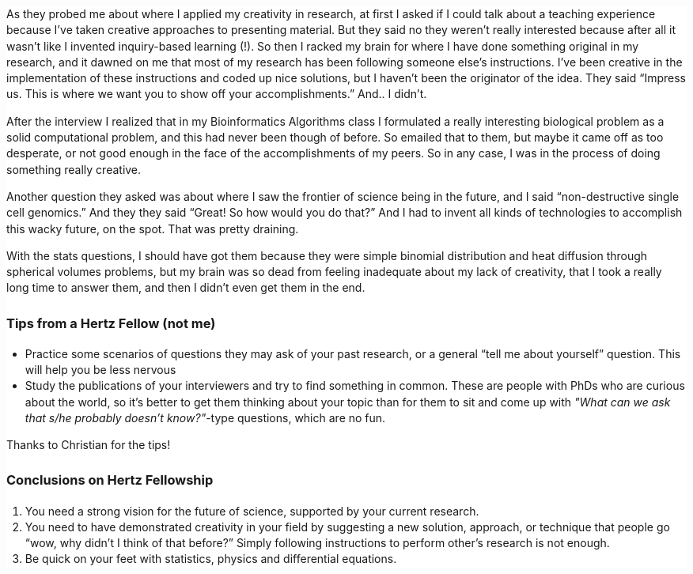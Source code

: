 As they probed me about where I applied my creativity in research, at
first I asked if I could talk about a teaching experience because I’ve
taken creative approaches to presenting material. But they said no they
weren’t really interested because after all it wasn’t like I invented
inquiry-based learning (!). So then I racked my brain for where I have
done something original in my research, and it dawned on me that most of
my research has been following someone else’s instructions. I’ve been
creative in the implementation of these instructions and coded up nice
solutions, but I haven’t been the originator of the idea. They said
“Impress us. This is where we want you to show off your
accomplishments.” And.. I didn’t.

After the interview I realized that in my Bioinformatics Algorithms
class I formulated a really interesting biological problem as a solid
computational problem, and this had never been though of before. So
emailed that to them, but maybe it came off as too desperate, or not
good enough in the face of the accomplishments of my peers. So in any
case, I was in the process of doing something really creative.

Another question they asked was about where I saw the frontier of
science being in the future, and I said “non-destructive single cell
genomics.” And they they said “Great! So how would you do that?” And I
had to invent all kinds of technologies to accomplish this wacky future,
on the spot. That was pretty draining.

With the stats questions, I should have got them because they were
simple binomial distribution and heat diffusion through spherical
volumes problems, but my brain was so dead from feeling inadequate about
my lack of creativity, that I took a really long time to answer them,
and then I didn’t even get them in the end.

### Tips from a Hertz Fellow (not me)

-   Practice some scenarios of questions they may ask of your past
    research, or a general “tell me about yourself” question. This will
    help you be less nervous
-   Study the publications of your interviewers and try to find
    something in common. These are people with PhDs who are curious
    about the world, so it’s better to get them thinking about your
    topic than for them to sit and come up with *"What can we ask that
    s/he probably doesn’t know?"*-type questions, which are no fun.

Thanks to Christian for the tips!

### Conclusions on Hertz Fellowship

1.  You need a strong vision for the future of science, supported by
    your current research.
2.  You need to have demonstrated creativity in your field by suggesting
    a new solution, approach, or technique that people go “wow, why
    didn’t I think of that before?” Simply following instructions to
    perform other’s research is not enough.
3.  Be quick on your feet with statistics, physics and differential
    equations.
